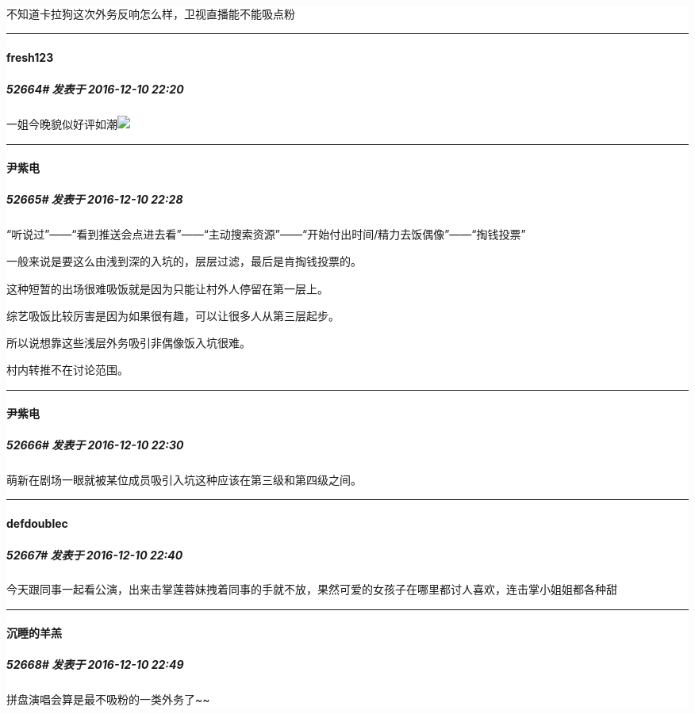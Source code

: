 
不知道卡拉狗这次外务反响怎么样，卫视直播能不能吸点粉


*****

####  fresh123  
##### 52664#       发表于 2016-12-10 22:20


一姐今晚貌似好评如潮<img src="https://static.saraba1st.com/image/smiley/face/119.gif" referrerpolicy="no-referrer">


*****

####  尹紫电  
##### 52665#       发表于 2016-12-10 22:28


“听说过”——“看到推送会点进去看”——“主动搜索资源”——“开始付出时间/精力去饭偶像”——“掏钱投票”


一般来说是要这么由浅到深的入坑的，层层过滤，最后是肯掏钱投票的。


这种短暂的出场很难吸饭就是因为只能让村外人停留在第一层上。


综艺吸饭比较厉害是因为如果很有趣，可以让很多人从第三层起步。


所以说想靠这些浅层外务吸引非偶像饭入坑很难。


村内转推不在讨论范围。


*****

####  尹紫电  
##### 52666#       发表于 2016-12-10 22:30


萌新在剧场一眼就被某位成员吸引入坑这种应该在第三级和第四级之间。


*****

####  defdoublec  
##### 52667#       发表于 2016-12-10 22:40


今天跟同事一起看公演，出来击掌莲蓉妹拽着同事的手就不放，果然可爱的女孩子在哪里都讨人喜欢，连击掌小姐姐都各种甜


*****

####  沉睡的羊羔  
##### 52668#       发表于 2016-12-10 22:49


拼盘演唱会算是最不吸粉的一类外务了~~
